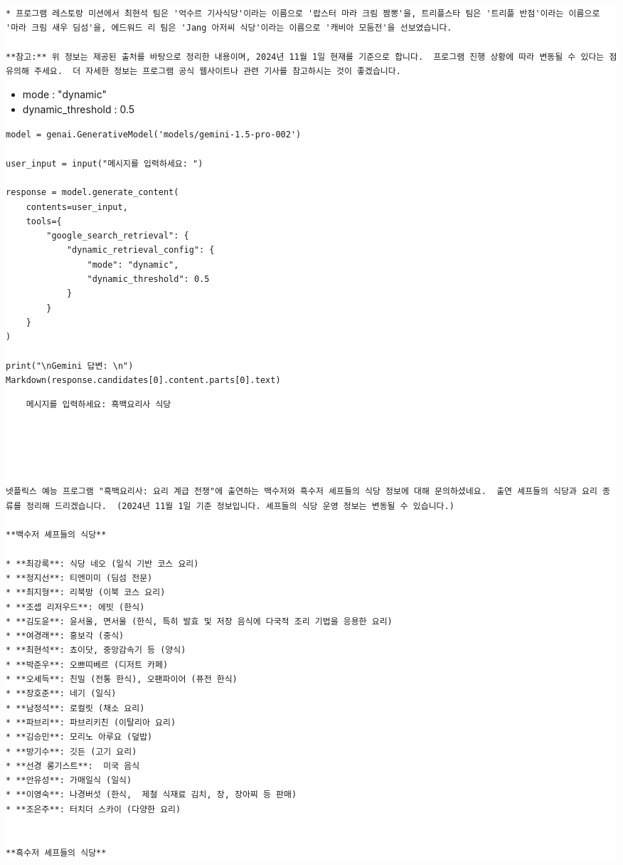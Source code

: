 ```
* 프로그램 레스토랑 미션에서 최현석 팀은 '억수르 기사식당'이라는 이름으로 '랍스터 마라 크림 짬뽕'을, 트리플스타 팀은 '트리플 반점'이라는 이름으로 '마라 크림 새우 딤섬'을, 에드워드 리 팀은 'Jang 아저씨 식당'이라는 이름으로 '캐비아 모둠전'을 선보였습니다.

**참고:** 위 정보는 제공된 출처를 바탕으로 정리한 내용이며, 2024년 11월 1일 현재를 기준으로 합니다.  프로그램 진행 상황에 따라 변동될 수 있다는 점 유의해 주세요.  더 자세한 정보는 프로그램 공식 웹사이트나 관련 기사를 참고하시는 것이 좋겠습니다.
```



- mode : "dynamic"
- dynamic_threshold : 0.5


```
model = genai.GenerativeModel('models/gemini-1.5-pro-002')

user_input = input("메시지를 입력하세요: ")

response = model.generate_content(
    contents=user_input,
    tools={
        "google_search_retrieval": {
            "dynamic_retrieval_config": {
                "mode": "dynamic",
                "dynamic_threshold": 0.5
            }
        }
    }
)

print("\nGemini 답변: \n")
Markdown(response.candidates[0].content.parts[0].text)
```
```
    메시지를 입력하세요: 흑백요리사 식당





넷플릭스 예능 프로그램 "흑백요리사: 요리 계급 전쟁"에 출연하는 백수저와 흑수저 셰프들의 식당 정보에 대해 문의하셨네요.  출연 셰프들의 식당과 요리 종류를 정리해 드리겠습니다.  (2024년 11월 1일 기준 정보입니다. 셰프들의 식당 운영 정보는 변동될 수 있습니다.)

**백수저 셰프들의 식당**

* **최강록**: 식당 네오 (일식 기반 코스 요리)
* **정지선**: 티엔미미 (딤섬 전문)
* **최지형**: 리북방 (이북 코스 요리)
* **조셉 리저우드**: 에빗 (한식)
* **김도윤**: 윤서울, 면서울 (한식, 특히 발효 및 저장 음식에 다국적 조리 기법을 응용한 요리)
* **여경래**: 홍보각 (중식)
* **최현석**: 쵸이닷, 중앙감속기 등 (양식)
* **박준우**: 오쁘띠베르 (디저트 카페)
* **오세득**: 친밀 (전통 한식), 오팬파이어 (퓨전 한식)
* **장호준**: 네기 (일식)
* **남정석**: 로컬릿 (채소 요리)
* **파브리**: 파브리키친 (이탈리아 요리)
* **김승민**: 모리노 아루요 (덮밥)
* **방기수**: 깃든 (고기 요리)
* **선경 롱기스트**:  미국 음식
* **안유성**: 가매일식 (일식)
* **이영숙**: 나경버섯 (한식,  제철 식재료 김치, 장, 장아찌 등 판매)
* **조은주**: 터치더 스카이 (다양한 요리)


**흑수저 셰프들의 식당**
```